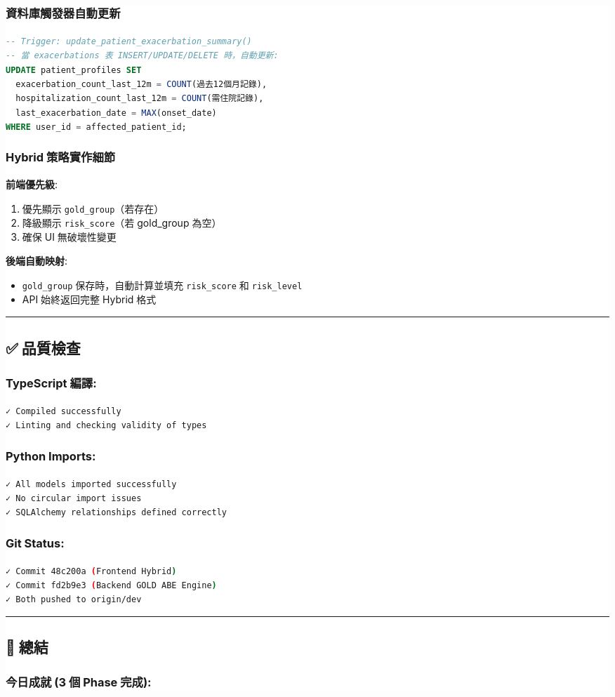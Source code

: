 ### 資料庫觸發器自動更新
```sql
-- Trigger: update_patient_exacerbation_summary()
-- 當 exacerbations 表 INSERT/UPDATE/DELETE 時，自動更新:
UPDATE patient_profiles SET
  exacerbation_count_last_12m = COUNT(過去12個月記錄),
  hospitalization_count_last_12m = COUNT(需住院記錄),
  last_exacerbation_date = MAX(onset_date)
WHERE user_id = affected_patient_id;
```

### Hybrid 策略實作細節
**前端優先級**:
1. 優先顯示 `gold_group`（若存在）
2. 降級顯示 `risk_score`（若 gold_group 為空）
3. 確保 UI 無破壞性變更

**後端自動映射**:
- `gold_group` 保存時，自動計算並填充 `risk_score` 和 `risk_level`
- API 始終返回完整 Hybrid 格式

---

## ✅ 品質檢查

### TypeScript 編譯:
```bash
✓ Compiled successfully
✓ Linting and checking validity of types
```

### Python Imports:
```bash
✓ All models imported successfully
✓ No circular import issues
✓ SQLAlchemy relationships defined correctly
```

### Git Status:
```bash
✓ Commit 48c200a (Frontend Hybrid)
✓ Commit fd2b9e3 (Backend GOLD ABE Engine)
✓ Both pushed to origin/dev
```

---

## 🎯 總結

### 今日成就 (3 個 Phase 完成):
